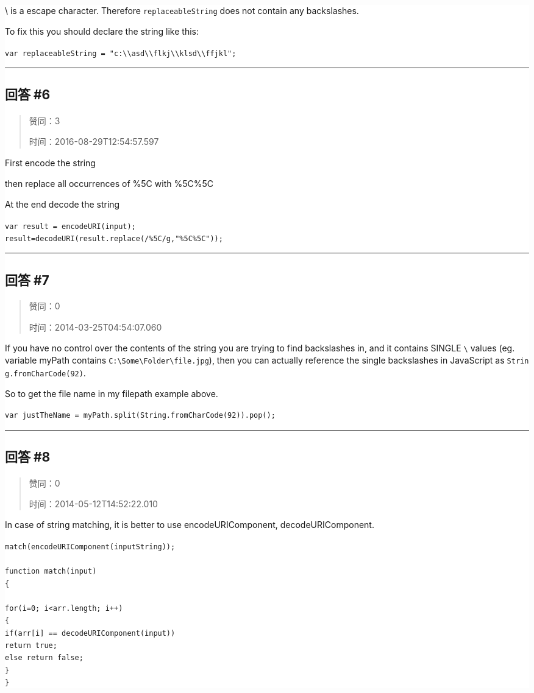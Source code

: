 \ is a escape character. Therefore `replaceableString` does not contain any backslashes.

To fix this you should declare the string like this:

```
var replaceableString = "c:\\asd\\flkj\\klsd\\ffjkl"; 
```

* * *

## 回答 #6

> 赞同：3
> 
> 时间：2016-08-29T12:54:57.597

First encode the string

then replace all occurrences of %5C with %5C%5C

At the end decode the string

```
var result = encodeURI(input);
result=decodeURI(result.replace(/%5C/g,"%5C%5C")); 
```

* * *

## 回答 #7

> 赞同：0
> 
> 时间：2014-03-25T04:54:07.060

If you have no control over the contents of the string you are trying to find backslashes in, and it contains SINGLE `\` values (eg. variable myPath contains `C:\Some\Folder\file.jpg`), then you can actually reference the single backslashes in JavaScript as `String.fromCharCode(92)`.

So to get the file name in my filepath example above.

```
var justTheName = myPath.split(String.fromCharCode(92)).pop(); 
```

* * *

## 回答 #8

> 赞同：0
> 
> 时间：2014-05-12T14:52:22.010

In case of string matching, it is better to use encodeURIComponent, decodeURIComponent.

```
match(encodeURIComponent(inputString));

function match(input)
{

for(i=0; i<arr.length; i++)
{
if(arr[i] == decodeURIComponent(input))
return true;
else return false;
}
} 
```
